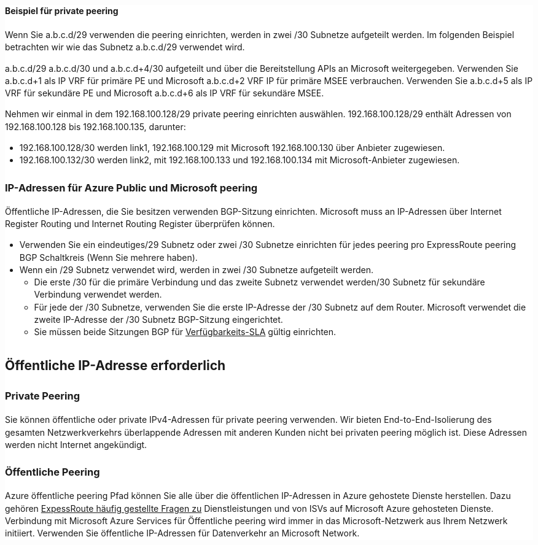 #### <a name="example-for-private-peering"></a>Beispiel für private peering

Wenn Sie a.b.c.d/29 verwenden die peering einrichten, werden in zwei /30 Subnetze aufgeteilt werden. Im folgenden Beispiel betrachten wir wie das Subnetz a.b.c.d/29 verwendet wird. 

a.b.c.d/29 a.b.c.d/30 und a.b.c.d+4/30 aufgeteilt und über die Bereitstellung APIs an Microsoft weitergegeben. Verwenden Sie a.b.c.d+1 als IP VRF für primäre PE und Microsoft a.b.c.d+2 VRF IP für primäre MSEE verbrauchen. Verwenden Sie a.b.c.d+5 als IP VRF für sekundäre PE und Microsoft a.b.c.d+6 als IP VRF für sekundäre MSEE.

Nehmen wir einmal in dem 192.168.100.128/29 private peering einrichten auswählen. 192.168.100.128/29 enthält Adressen von 192.168.100.128 bis 192.168.100.135, darunter:

- 192.168.100.128/30 werden link1, 192.168.100.129 mit Microsoft 192.168.100.130 über Anbieter zugewiesen.
- 192.168.100.132/30 werden link2, mit 192.168.100.133 und 192.168.100.134 mit Microsoft-Anbieter zugewiesen.

### <a name="ip-addresses-used-for-azure-public-and-microsoft-peering"></a>IP-Adressen für Azure Public und Microsoft peering

Öffentliche IP-Adressen, die Sie besitzen verwenden BGP-Sitzung einrichten. Microsoft muss an IP-Adressen über Internet Register Routing und Internet Routing Register überprüfen können. 

- Verwenden Sie ein eindeutiges/29 Subnetz oder zwei /30 Subnetze einrichten für jedes peering pro ExpressRoute peering BGP Schaltkreis (Wenn Sie mehrere haben). 
- Wenn ein /29 Subnetz verwendet wird, werden in zwei /30 Subnetze aufgeteilt werden. 
    - Die erste /30 für die primäre Verbindung und das zweite Subnetz verwendet werden/30 Subnetz für sekundäre Verbindung verwendet werden.
    - Für jede der /30 Subnetze, verwenden Sie die erste IP-Adresse der /30 Subnetz auf dem Router. Microsoft verwendet die zweite IP-Adresse der /30 Subnetz BGP-Sitzung eingerichtet.
    - Sie müssen beide Sitzungen BGP für [Verfügbarkeits-SLA](https://azure.microsoft.com/support/legal/sla/) gültig einrichten.

## <a name="public-ip-address-requirement"></a>Öffentliche IP-Adresse erforderlich 

### <a name="private-peering"></a>Private Peering 

Sie können öffentliche oder private IPv4-Adressen für private peering verwenden. Wir bieten End-to-End-Isolierung des gesamten Netzwerkverkehrs überlappende Adressen mit anderen Kunden nicht bei privaten peering möglich ist. Diese Adressen werden nicht Internet angekündigt. 

### <a name="public-peering"></a>Öffentliche Peering

Azure öffentliche peering Pfad können Sie alle über die öffentlichen IP-Adressen in Azure gehostete Dienste herstellen. Dazu gehören [ExpessRoute häufig gestellte Fragen zu](expressroute-faqs.md) Dienstleistungen und von ISVs auf Microsoft Azure gehosteten Dienste. Verbindung mit Microsoft Azure Services für Öffentliche peering wird immer in das Microsoft-Netzwerk aus Ihrem Netzwerk initiiert. Verwenden Sie öffentliche IP-Adressen für Datenverkehr an Microsoft Network.
